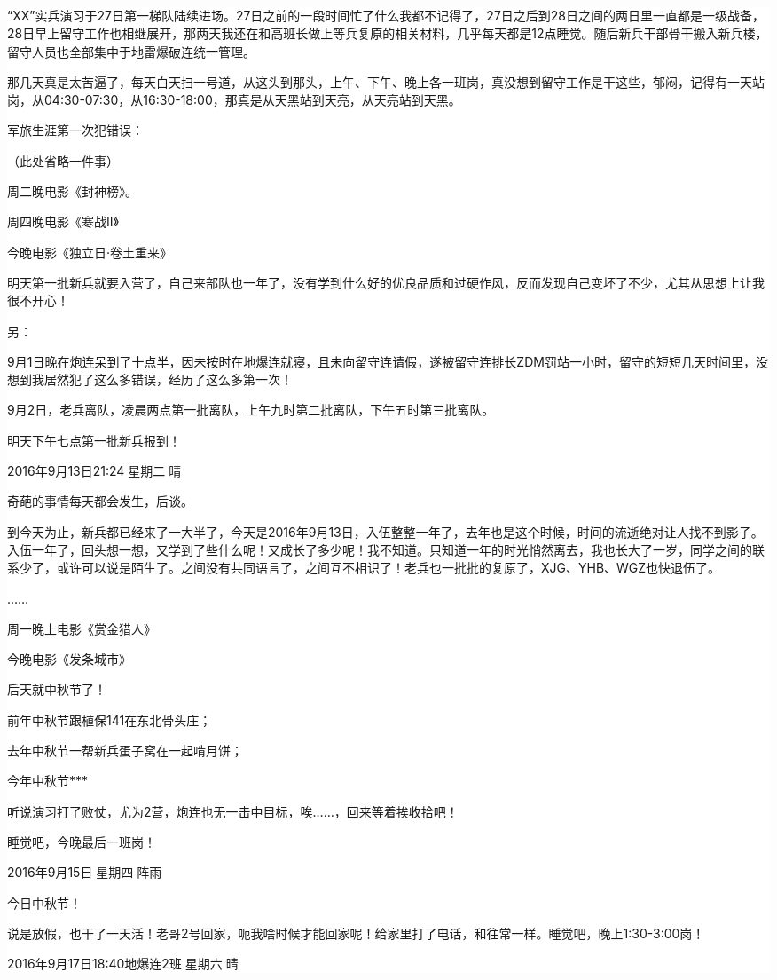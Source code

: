“XX”实兵演习于27日第一梯队陆续进场。27日之前的一段时间忙了什么我都不记得了，27日之后到28日之间的两日里一直都是一级战备，28日早上留守工作也相继展开，那两天我还在和高班长做上等兵复原的相关材料，几乎每天都是12点睡觉。随后新兵干部骨干搬入新兵楼，留守人员也全部集中于地雷爆破连统一管理。

那几天真是太苦逼了，每天白天扫一号道，从这头到那头，上午、下午、晚上各一班岗，真没想到留守工作是干这些，郁闷，记得有一天站岗，从04:30-07:30，从16:30-18:00，那真是从天黑站到天亮，从天亮站到天黑。

 

军旅生涯第一次犯错误：

（此处省略一件事）

 

周二晚电影《封神榜》。

周四晚电影《寒战Ⅱ》

今晚电影《独立日·卷土重来》

明天第一批新兵就要入营了，自己来部队也一年了，没有学到什么好的优良品质和过硬作风，反而发现自己变坏了不少，尤其从思想上让我很不开心！

另：

9月1日晚在炮连呆到了十点半，因未按时在地爆连就寝，且未向留守连请假，遂被留守连排长ZDM罚站一小时，留守的短短几天时间里，没想到我居然犯了这么多错误，经历了这么多第一次！

9月2日，老兵离队，凌晨两点第一批离队，上午九时第二批离队，下午五时第三批离队。

明天下午七点第一批新兵报到！

 

2016年9月13日21:24          星期二                  晴

奇葩的事情每天都会发生，后谈。

到今天为止，新兵都已经来了一大半了，今天是2016年9月13日，入伍整整一年了，去年也是这个时候，时间的流逝绝对让人找不到影子。入伍一年了，回头想一想，又学到了些什么呢！又成长了多少呢！我不知道。只知道一年的时光悄然离去，我也长大了一岁，同学之间的联系少了，或许可以说是陌生了。之间没有共同语言了，之间互不相识了！老兵也一批批的复原了，XJG、YHB、WGZ也快退伍了。

……

周一晚上电影《赏金猎人》

今晚电影《发条城市》

后天就中秋节了！

前年中秋节跟植保141在东北骨头庄；

去年中秋节一帮新兵蛋子窝在一起啃月饼；

今年中秋节***

听说演习打了败仗，尤为2营，炮连也无一击中目标，唉……，回来等着挨收拾吧！

睡觉吧，今晚最后一班岗！

 

2016年9月15日       星期四                      阵雨

今日中秋节！

说是放假，也干了一天活！老哥2号回家，呃我啥时候才能回家呢！给家里打了电话，和往常一样。睡觉吧，晚上1:30-3:00岗！

 

2016年9月17日18:40地爆连2班    星期六               晴
